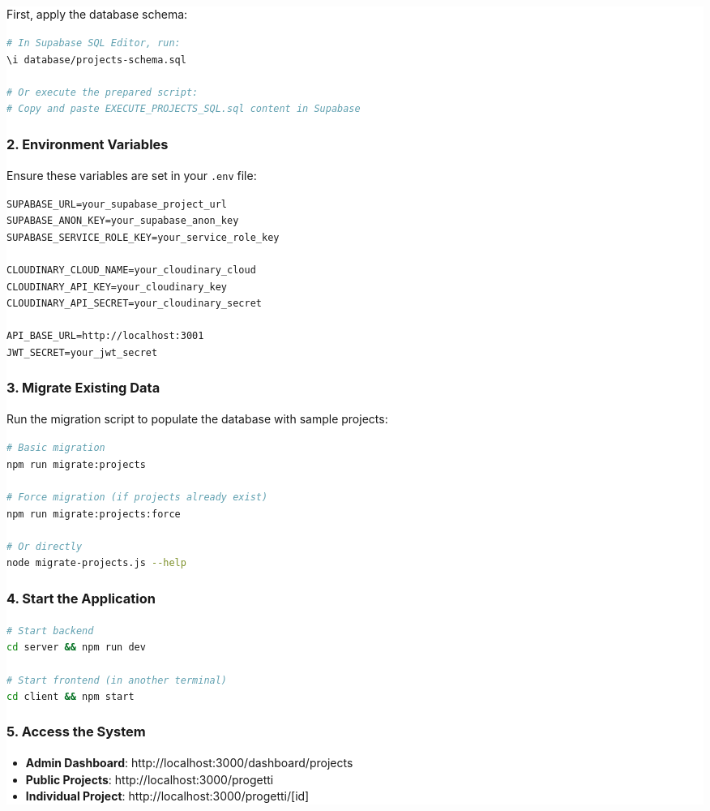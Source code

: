 First, apply the database schema:

```bash
# In Supabase SQL Editor, run:
\i database/projects-schema.sql

# Or execute the prepared script:
# Copy and paste EXECUTE_PROJECTS_SQL.sql content in Supabase
```

### 2. Environment Variables

Ensure these variables are set in your `.env` file:

```env
SUPABASE_URL=your_supabase_project_url
SUPABASE_ANON_KEY=your_supabase_anon_key
SUPABASE_SERVICE_ROLE_KEY=your_service_role_key

CLOUDINARY_CLOUD_NAME=your_cloudinary_cloud
CLOUDINARY_API_KEY=your_cloudinary_key
CLOUDINARY_API_SECRET=your_cloudinary_secret

API_BASE_URL=http://localhost:3001
JWT_SECRET=your_jwt_secret
```

### 3. Migrate Existing Data

Run the migration script to populate the database with sample projects:

```bash
# Basic migration
npm run migrate:projects

# Force migration (if projects already exist)
npm run migrate:projects:force

# Or directly
node migrate-projects.js --help
```

### 4. Start the Application

```bash
# Start backend
cd server && npm run dev

# Start frontend (in another terminal)
cd client && npm start
```

### 5. Access the System

- **Admin Dashboard**: http://localhost:3000/dashboard/projects
- **Public Projects**: http://localhost:3000/progetti
- **Individual Project**: http://localhost:3000/progetti/[id]
